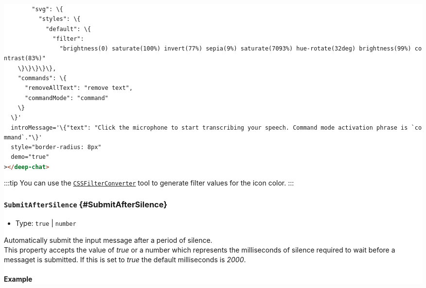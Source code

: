 ```html
        "svg": \{
          "styles": \{
            "default": \{
              "filter":
                "brightness(0) saturate(100%) invert(77%) sepia(9%) saturate(7093%) hue-rotate(32deg) brightness(99%) contrast(83%)"
    \}\}\}\}\},
    "commands": \{
      "removeAllText": "remove text",
      "commandMode": "command"
    \}
  \}'
  introMessage='\{"text": "Click the microphone to start transcribing your speech. Command mode activation phrase is `command`."\}'
  style="border-radius: 8px"
  demo="true"
></deep-chat>
```

</TabItem>
</Tabs>

<LineBreak></LineBreak>

:::tip
You can use the [`CSSFilterConverter`](https://cssfilterconverter.com/) tool to generate filter values for the icon color.
:::

<LineBreak></LineBreak>

### `SubmitAfterSilence` \{#SubmitAfterSilence\}

- Type: `true` | `number`

Automatically submit the input message after a period of silence. <br />
This property accepts the value of _true_ or a number which represents the milliseconds of silence
required to wait before a messaget is submitted. If this is set to _true_ the default milliseconds is _2000_. <br />

#### Example

<ComponentContainer>
  <DeepChatBrowser
    demo=\{true\}
    introMessage=\{\{text: 'Click the microphone to start transcribing your speech.'\}\}
    style=\{\{borderRadius: '8px'\}\}
    speechToText=\{\{submitAfterSilence: \{ms: 3000, stop: false\}\}\}
  ></DeepChatBrowser>
</ComponentContainer>

<Tabs>
<TabItem value="js" label="Sample code">
